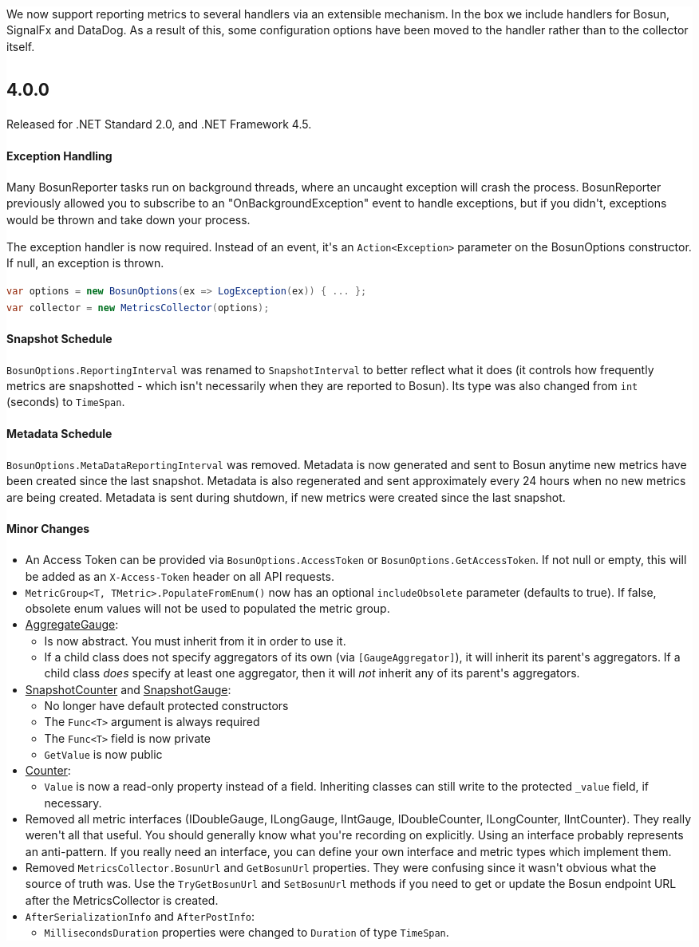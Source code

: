We now support reporting metrics to several handlers via an extensible mechanism. In the box we include handlers for Bosun, SignalFx and DataDog. As a result of this, some configuration options have been moved to the handler rather than to the collector itself.

## 4.0.0

Released for .NET Standard 2.0, and .NET Framework 4.5.

#### Exception Handling

Many BosunReporter tasks run on background threads, where an uncaught exception will crash the process. BosunReporter previously allowed you to subscribe to an "OnBackgroundException" event to handle exceptions, but if you didn't, exceptions would be thrown and take down your process.

The exception handler is now required. Instead of an event, it's an `Action<Exception>` parameter on the BosunOptions constructor. If null, an exception is thrown.

```csharp
var options = new BosunOptions(ex => LogException(ex)) { ... };
var collector = new MetricsCollector(options);
```

#### Snapshot Schedule

`BosunOptions.ReportingInterval` was renamed to `SnapshotInterval` to better reflect what it does (it controls how frequently metrics are snapshotted - which isn't necessarily when they are reported to Bosun). Its type was also changed from `int` (seconds) to `TimeSpan`.

#### Metadata Schedule

`BosunOptions.MetaDataReportingInterval` was removed. Metadata is now generated and sent to Bosun anytime new metrics have been created since the last snapshot. Metadata is also regenerated and sent approximately every 24 hours when no new metrics are being created. Metadata is sent during shutdown, if new metrics were created since the last snapshot.

#### Minor Changes

-   An Access Token can be provided via `BosunOptions.AccessToken` or `BosunOptions.GetAccessToken`. If not null or empty, this will be added as an `X-Access-Token` header on all API requests.
-   `MetricGroup<T, TMetric>.PopulateFromEnum()` now has an optional `includeObsolete` parameter (defaults to true). If false, obsolete enum values will not be used to populated the metric group.
-   [AggregateGauge](https://github.com/bretcope/BosunReporter.NET/blob/master/docs/MetricTypes.md#aggregategauge):
    -   Is now abstract. You must inherit from it in order to use it.
    -   If a child class does not specify aggregators of its own (via `[GaugeAggregator]`), it will inherit its parent's aggregators. If a child class _does_ specify at least one aggregator, then it will _not_ inherit any of its parent's aggregators.
-   [SnapshotCounter](https://github.com/bretcope/BosunReporter.NET/blob/master/docs/MetricTypes.md#snapshotcounter) and [SnapshotGauge](https://github.com/bretcope/BosunReporter.NET/blob/master/docs/MetricTypes.md#snapshotgauge):
    -   No longer have default protected constructors
    -   The `Func<T>` argument is always required
    -   The `Func<T>` field is now private
    -   `GetValue` is now public
-   [Counter](https://github.com/bretcope/BosunReporter.NET/blob/master/docs/MetricTypes.md#counter):
    -   `Value` is now a read-only property instead of a field. Inheriting classes can still write to the protected `_value` field, if necessary.
-   Removed all metric interfaces (IDoubleGauge, ILongGauge, IIntGauge, IDoubleCounter, ILongCounter, IIntCounter). They really weren't all that useful. You should generally know what you're recording on explicitly. Using an interface probably represents an anti-pattern. If you really need an interface, you can define your own interface and metric types which implement them.
-   Removed `MetricsCollector.BosunUrl` and `GetBosunUrl` properties. They were confusing since it wasn't obvious what the source of truth was. Use the `TryGetBosunUrl` and `SetBosunUrl` methods if you need to get or update the Bosun endpoint URL after the MetricsCollector is created.
-   `AfterSerializationInfo` and `AfterPostInfo`:
    - `MillisecondsDuration` properties were changed to `Duration` of type `TimeSpan`.